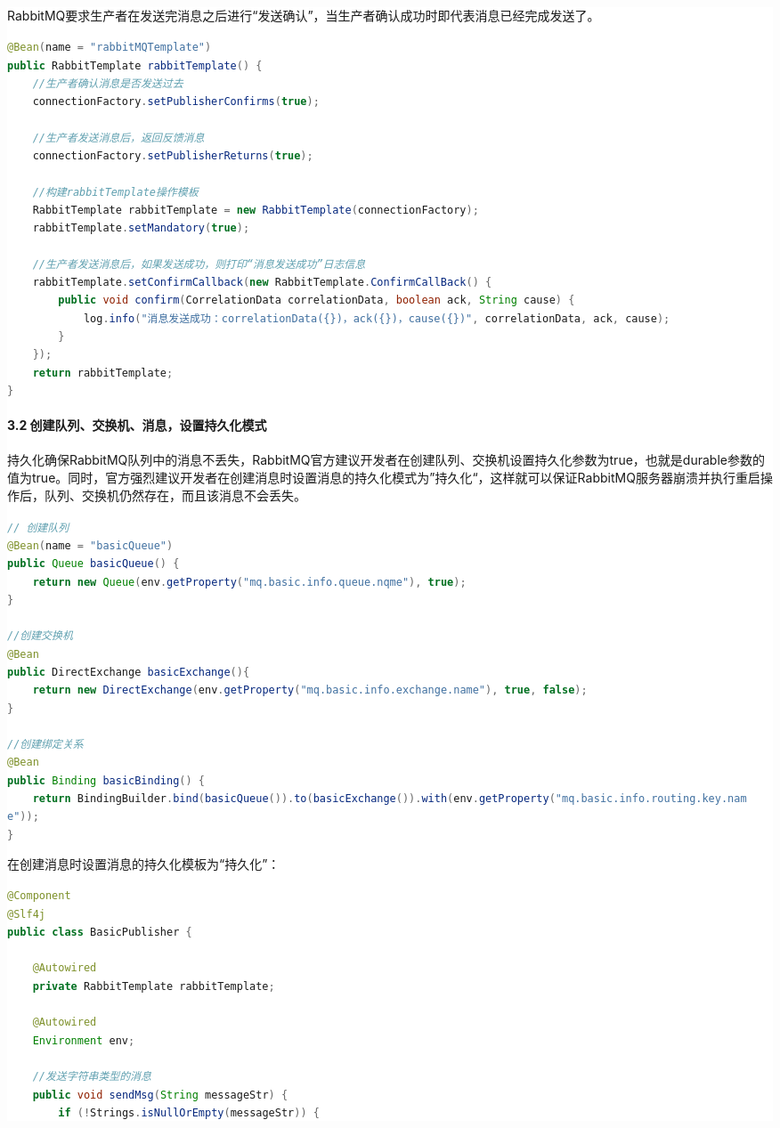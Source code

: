 RabbitMQ要求生产者在发送完消息之后进行“发送确认”，当生产者确认成功时即代表消息已经完成发送了。

```java
@Bean(name = "rabbitMQTemplate")
public RabbitTemplate rabbitTemplate() {
	//生产者确认消息是否发送过去
    connectionFactory.setPublisherConfirms(true);
    
    //生产者发送消息后，返回反馈消息
    connectionFactory.setPublisherReturns(true);
    
    //构建rabbitTemplate操作模板
    RabbitTemplate rabbitTemplate = new RabbitTemplate(connectionFactory);
    rabbitTemplate.setMandatory(true);
    
    //生产者发送消息后，如果发送成功，则打印“消息发送成功”日志信息
    rabbitTemplate.setConfirmCallback(new RabbitTemplate.ConfirmCallBack() {
        public void confirm(CorrelationData correlationData, boolean ack, String cause) {
            log.info("消息发送成功：correlationData({})，ack({})，cause({})", correlationData, ack, cause);
        }
    });
    return rabbitTemplate;
}
```

#### 3.2 创建队列、交换机、消息，设置持久化模式

持久化确保RabbitMQ队列中的消息不丢失，RabbitMQ官方建议开发者在创建队列、交换机设置持久化参数为true，也就是durable参数的值为true。同时，官方强烈建议开发者在创建消息时设置消息的持久化模式为”持久化“，这样就可以保证RabbitMQ服务器崩溃并执行重启操作后，队列、交换机仍然存在，而且该消息不会丢失。

```java
// 创建队列
@Bean(name = "basicQueue")
public Queue basicQueue() {
    return new Queue(env.getProperty("mq.basic.info.queue.nqme"), true);
}

//创建交换机
@Bean
public DirectExchange basicExchange(){
    return new DirectExchange(env.getProperty("mq.basic.info.exchange.name"), true, false);
}

//创建绑定关系
@Bean
public Binding basicBinding() {
    return BindingBuilder.bind(basicQueue()).to(basicExchange()).with(env.getProperty("mq.basic.info.routing.key.name"));
}
```

在创建消息时设置消息的持久化模板为“持久化”：

```java
@Component
@Slf4j
public class BasicPublisher {
    
    @Autowired
    private RabbitTemplate rabbitTemplate;
    
    @Autowired
    Environment env;
    
    //发送字符串类型的消息
    public void sendMsg(String messageStr) {
        if (!Strings.isNullOrEmpty(messageStr)) {
```